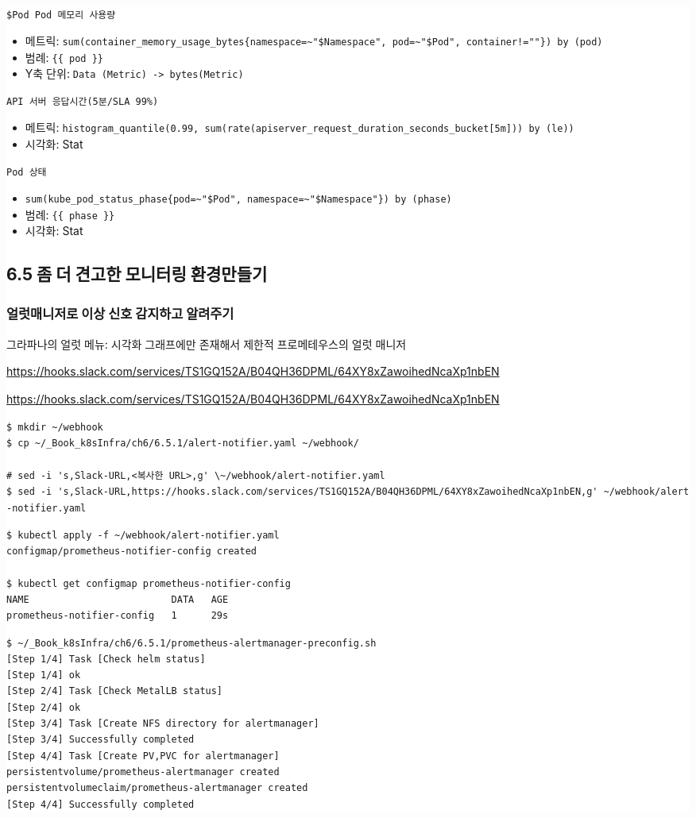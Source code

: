 `$Pod Pod 메모리 사용량`
- 메트릭: `sum(container_memory_usage_bytes{namespace=~"$Namespace", pod=~"$Pod", container!=""}) by (pod)`
- 범례: `{{ pod }}`
- Y축 단위: `Data (Metric) -> bytes(Metric)`

`API 서버 응답시간(5분/SLA 99%)`
- 메트릭: `histogram_quantile(0.99, sum(rate(apiserver_request_duration_seconds_bucket[5m])) by (le))`
- 시각화: Stat

`Pod 상태`
- `sum(kube_pod_status_phase{pod=~"$Pod", namespace=~"$Namespace"}) by (phase)`
- 범례: `{{ phase }}`
- 시각화: Stat 

## 6.5 좀 더 견고한 모니터링 환경만들기
### 얼럿매니저로 이상 신호 감지하고 알려주기 
그라파나의 얼럿 메뉴: 시각화 그래프에만 존재해서 제한적
프로메테우스의 얼럿 매니저
  
https://hooks.slack.com/services/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

https://hooks.slack.com/services/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

```shell
$ mkdir ~/webhook
$ cp ~/_Book_k8sInfra/ch6/6.5.1/alert-notifier.yaml ~/webhook/

# sed -i 's,Slack-URL,<복사한 URL>,g' \~/webhook/alert-notifier.yaml
$ sed -i 's,Slack-URL,https://hooks.slack.com/services/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,g' ~/webhook/alert-notifier.yaml
```

```shell
$ kubectl apply -f ~/webhook/alert-notifier.yaml
configmap/prometheus-notifier-config created

$ kubectl get configmap prometheus-notifier-config
NAME                         DATA   AGE
prometheus-notifier-config   1      29s
```

```shell
$ ~/_Book_k8sInfra/ch6/6.5.1/prometheus-alertmanager-preconfig.sh
[Step 1/4] Task [Check helm status]
[Step 1/4] ok
[Step 2/4] Task [Check MetalLB status]
[Step 2/4] ok
[Step 3/4] Task [Create NFS directory for alertmanager]
[Step 3/4] Successfully completed
[Step 4/4] Task [Create PV,PVC for alertmanager]
persistentvolume/prometheus-alertmanager created
persistentvolumeclaim/prometheus-alertmanager created
[Step 4/4] Successfully completed

```
